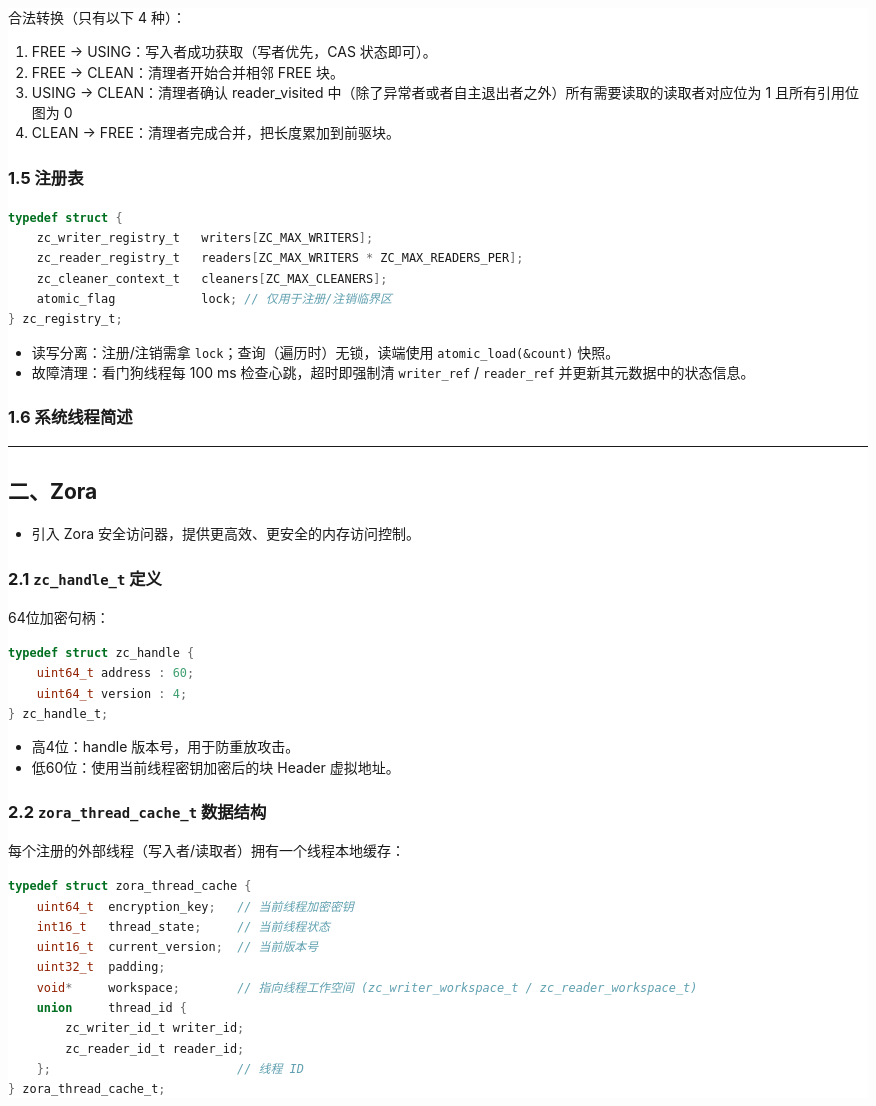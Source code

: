 合法转换（只有以下 4 种）：

1. FREE → USING：写入者成功获取（写者优先，CAS 状态即可）。
2. FREE → CLEAN：清理者开始合并相邻 FREE 块。
3. USING → CLEAN：清理者确认 reader_visited 中（除了异常者或者自主退出者之外）所有需要读取的读取者对应位为 1 且所有引用位图为 0
4. CLEAN → FREE：清理者完成合并，把长度累加到前驱块。

### 1.5 注册表

```c
typedef struct {
    zc_writer_registry_t   writers[ZC_MAX_WRITERS];
    zc_reader_registry_t   readers[ZC_MAX_WRITERS * ZC_MAX_READERS_PER];
    zc_cleaner_context_t   cleaners[ZC_MAX_CLEANERS];
    atomic_flag            lock; // 仅用于注册/注销临界区
} zc_registry_t;
```

- 读写分离：注册/注销需拿 `lock`；查询（遍历时）无锁，读端使用 `atomic_load(&count)` 快照。
- 故障清理：看门狗线程每 100 ms 检查心跳，超时即强制清 `writer_ref` / `reader_ref` 并更新其元数据中的状态信息。

### 1.6 系统线程简述

<TODO>

---

## 二、Zora

- 引入 Zora 安全访问器，提供更高效、更安全的内存访问控制。

### 2.1 `zc_handle_t` 定义

64位加密句柄：
```c
typedef struct zc_handle {
    uint64_t address : 60;
    uint64_t version : 4;
} zc_handle_t;
```

- 高4位：handle 版本号，用于防重放攻击。
- 低60位：使用当前线程密钥加密后的块 Header 虚拟地址。

### 2.2 `zora_thread_cache_t` 数据结构

每个注册的外部线程（写入者/读取者）拥有一个线程本地缓存：

```c
typedef struct zora_thread_cache {
    uint64_t  encryption_key;   // 当前线程加密密钥
    int16_t   thread_state;     // 当前线程状态
    uint16_t  current_version;  // 当前版本号
    uint32_t  padding;
    void*     workspace;        // 指向线程工作空间 (zc_writer_workspace_t / zc_reader_workspace_t)
    union     thread_id {
        zc_writer_id_t writer_id;
        zc_reader_id_t reader_id;
    };                          // 线程 ID
} zora_thread_cache_t;
```
